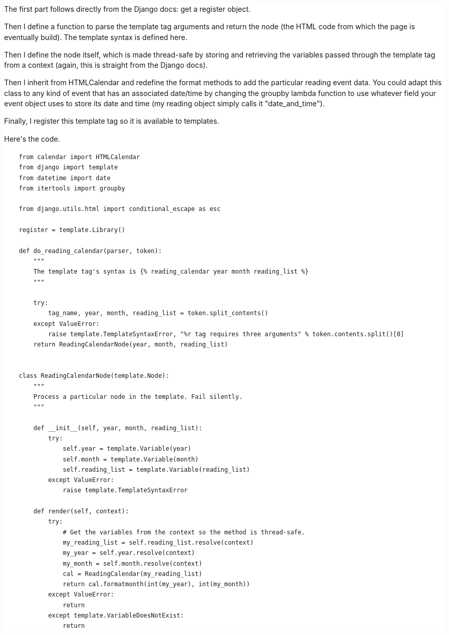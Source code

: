 The first part follows directly from the Django docs: get a register object.

Then I define a function to parse the template tag arguments and return the node (the HTML code from which the page is eventually build). The template syntax is defined here.

Then I define the node itself, which is made thread-safe by storing and retrieving the variables passed through the template tag from a context (again, this is straight from the Django docs).

Then I inherit from HTMLCalendar and redefine the format methods to add the particular reading event data. You could adapt this class to any kind of event that has an associated date/time by changing the groupby lambda function to use whatever field your event object uses to store its date and time (my reading object simply calls it "date\_and\_time").

Finally, I register this template tag so it is available to templates.

Here's the code.


    
    
    	from calendar import HTMLCalendar
    	from django import template
    	from datetime import date
    	from itertools import groupby
    
    	from django.utils.html import conditional_escape as esc
    
    	register = template.Library()
    
    	def do_reading_calendar(parser, token):
    		"""
    		The template tag's syntax is {% reading_calendar year month reading_list %}
    		"""
    
    		try:
    			tag_name, year, month, reading_list = token.split_contents()
    		except ValueError:
    			raise template.TemplateSyntaxError, "%r tag requires three arguments" % token.contents.split()[0]
    		return ReadingCalendarNode(year, month, reading_list)
    		
    
    	class ReadingCalendarNode(template.Node):
    		"""
    		Process a particular node in the template. Fail silently.
    		"""
    		
    		def __init__(self, year, month, reading_list):
    			try:
    				self.year = template.Variable(year)
    				self.month = template.Variable(month)
    				self.reading_list = template.Variable(reading_list)
    			except ValueError:
    				raise template.TemplateSyntaxError
    			
    		def render(self, context):
    			try:
    				# Get the variables from the context so the method is thread-safe.
    				my_reading_list = self.reading_list.resolve(context)
    				my_year = self.year.resolve(context)
    				my_month = self.month.resolve(context)
    				cal = ReadingCalendar(my_reading_list)
    				return cal.formatmonth(int(my_year), int(my_month))
    			except ValueError:
    				return			
    			except template.VariableDoesNotExist:
    				return
    